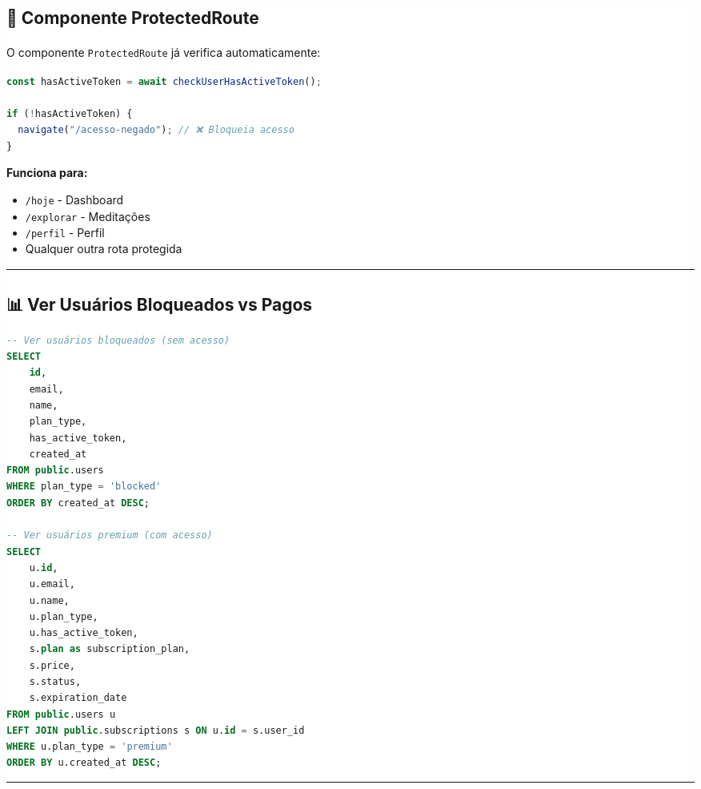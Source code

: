 
## 🔐 Componente ProtectedRoute

O componente `ProtectedRoute` já verifica automaticamente:

```typescript
const hasActiveToken = await checkUserHasActiveToken();

if (!hasActiveToken) {
  navigate("/acesso-negado"); // ❌ Bloqueia acesso
}
```

**Funciona para:**
- `/hoje` - Dashboard
- `/explorar` - Meditações
- `/perfil` - Perfil
- Qualquer outra rota protegida

---

## 📊 Ver Usuários Bloqueados vs Pagos

```sql
-- Ver usuários bloqueados (sem acesso)
SELECT
    id,
    email,
    name,
    plan_type,
    has_active_token,
    created_at
FROM public.users
WHERE plan_type = 'blocked'
ORDER BY created_at DESC;

-- Ver usuários premium (com acesso)
SELECT
    u.id,
    u.email,
    u.name,
    u.plan_type,
    u.has_active_token,
    s.plan as subscription_plan,
    s.price,
    s.status,
    s.expiration_date
FROM public.users u
LEFT JOIN public.subscriptions s ON u.id = s.user_id
WHERE u.plan_type = 'premium'
ORDER BY u.created_at DESC;
```

---